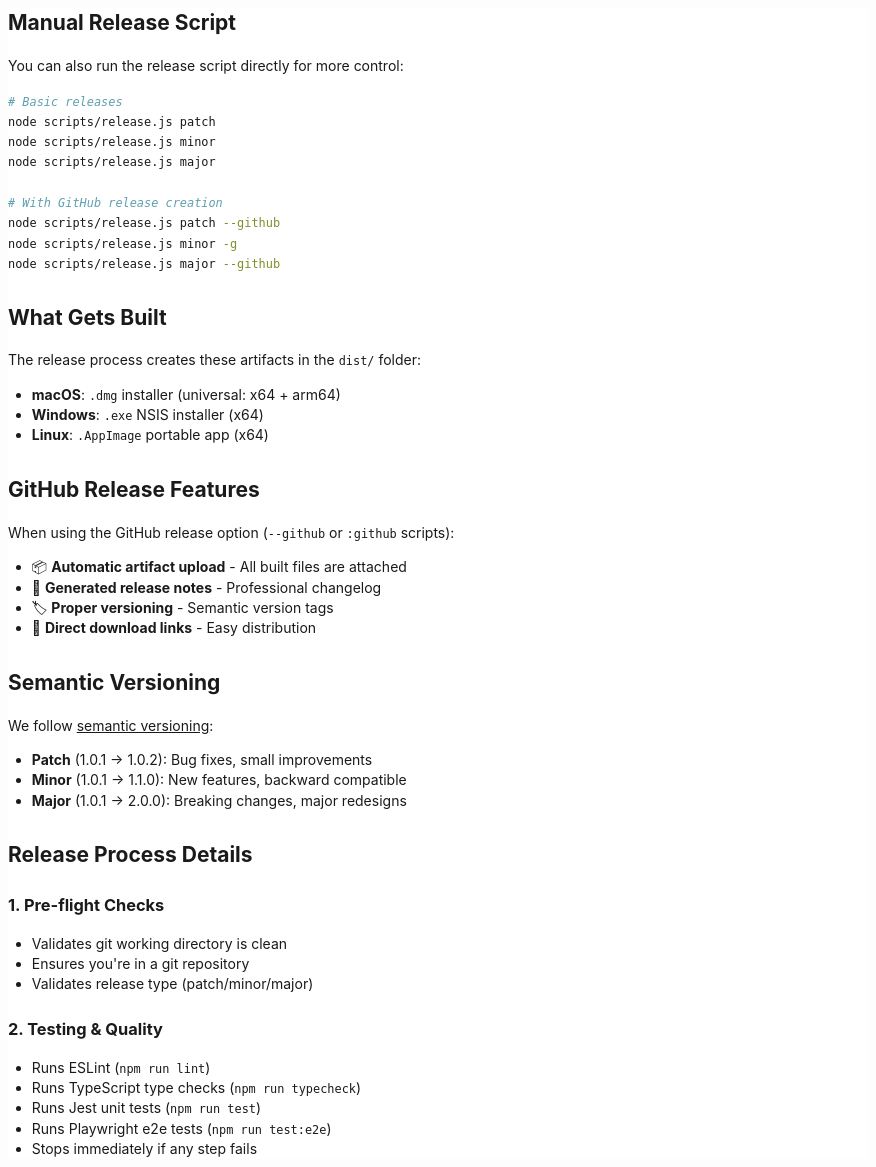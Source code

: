 ## Manual Release Script

You can also run the release script directly for more control:

```bash
# Basic releases
node scripts/release.js patch
node scripts/release.js minor  
node scripts/release.js major

# With GitHub release creation
node scripts/release.js patch --github
node scripts/release.js minor -g
node scripts/release.js major --github
```

## What Gets Built

The release process creates these artifacts in the `dist/` folder:
- **macOS**: `.dmg` installer (universal: x64 + arm64)
- **Windows**: `.exe` NSIS installer (x64)
- **Linux**: `.AppImage` portable app (x64)

## GitHub Release Features

When using the GitHub release option (`--github` or `:github` scripts):

- 📦 **Automatic artifact upload** - All built files are attached
- 📝 **Generated release notes** - Professional changelog
- 🏷️ **Proper versioning** - Semantic version tags
- 🔗 **Direct download links** - Easy distribution

## Semantic Versioning

We follow [semantic versioning](https://semver.org/):

- **Patch** (1.0.1 → 1.0.2): Bug fixes, small improvements
- **Minor** (1.0.1 → 1.1.0): New features, backward compatible
- **Major** (1.0.1 → 2.0.0): Breaking changes, major redesigns

## Release Process Details

### 1. Pre-flight Checks
- Validates git working directory is clean
- Ensures you're in a git repository
- Validates release type (patch/minor/major)

### 2. Testing & Quality
- Runs ESLint (`npm run lint`)
- Runs TypeScript type checks (`npm run typecheck`)
- Runs Jest unit tests (`npm run test`)
- Runs Playwright e2e tests (`npm run test:e2e`)
- Stops immediately if any step fails
